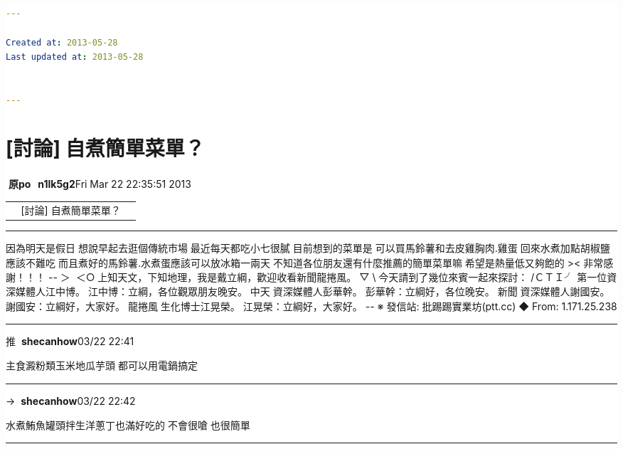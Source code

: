 ```yaml
---

Created at: 2013-05-28
Last updated at: 2013-05-28


---
```


# [討論] 自煮簡單菜單？


 **原po   n1lk5g2**Fri Mar 22 22:35:51 2013

|     |     |     |
| --- | --- | --- |
|     | \[討論\] 自煮簡單菜單？ |     |

* * *

因為明天是假日
想說早起去逛個傳統市場
最近每天都吃小七很膩
目前想到的菜單是
可以買馬鈴薯和去皮雞胸肉.雞蛋
回來水煮加點胡椒鹽應該不難吃
而且煮好的馬鈴薯.水煮蛋應該可以放冰箱一兩天
不知道各位朋友還有什麼推薦的簡單菜單嘛
希望是熱量低又夠飽的 ><
非常感謝！！！
\--
＞  ＜○ 上知天文，下知地理，我是戴立綱，歡迎收看新聞龍捲風。
 ▽  \\ 今天請到了幾位來賓一起來探討： 
/ＣＴＩ╯ 第一位資深媒體人江中博。 江中博：立綱，各位觀眾朋友晚安。
 中天 資深媒體人彭華幹。 彭華幹：立綱好，各位晚安。
 新聞 資深媒體人謝國安。 謝國安：立綱好，大家好。
龍捲風 生化博士江晃榮。 江晃榮：立綱好，大家好。
\--
※ 發信站: 批踢踢實業坊(ptt.cc)
◆ From: 1.171.25.238

* * *

推  **shecanhow**03/22 22:41

主食澱粉類玉米地瓜芋頭 都可以用電鍋搞定

* * *

→  **shecanhow**03/22 22:42

水煮鮪魚罐頭拌生洋蔥丁也滿好吃的 不會很嗆 也很簡單

* * *
